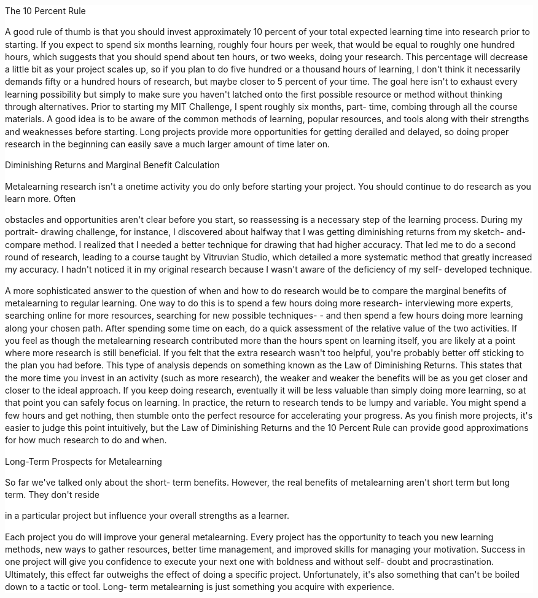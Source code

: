 The 10 Percent Rule

A good rule of thumb is that you should invest approximately 10 percent of your total expected learning time into research prior to starting. If you expect to spend six months learning, roughly four hours per week, that would be equal to roughly one hundred hours, which suggests that you should spend about ten hours, or two weeks, doing your research. This percentage will decrease a little bit as your project scales up, so if you plan to do five hundred or a thousand hours of learning, I don't think it necessarily demands fifty or a hundred hours of research, but maybe closer to 5 percent of your time. The goal here isn't to exhaust every learning possibility but simply to make sure you haven't latched onto the first possible resource or method without thinking through alternatives. Prior to starting my MIT Challenge, I spent roughly six months, part- time, combing through all the course materials. A good idea is to be aware of the common methods of learning, popular resources, and tools along with their strengths and weaknesses before starting. Long projects provide more opportunities for getting derailed and delayed, so doing proper research in the beginning can easily save a much larger amount of time later on.

Diminishing Returns and Marginal Benefit Calculation

Metalearning research isn't a onetime activity you do only before starting your project. You should continue to do research as you learn more. Often

obstacles and opportunities aren't clear before you start, so reassessing is a necessary step of the learning process. During my portrait- drawing challenge, for instance, I discovered about halfway that I was getting diminishing returns from my sketch- and- compare method. I realized that I needed a better technique for drawing that had higher accuracy. That led me to do a second round of research, leading to a course taught by Vitruvian Studio, which detailed a more systematic method that greatly increased my accuracy. I hadn't noticed it in my original research because I wasn't aware of the deficiency of my self- developed technique.

A more sophisticated answer to the question of when and how to do research would be to compare the marginal benefits of metalearning to regular learning. One way to do this is to spend a few hours doing more research- interviewing more experts, searching online for more resources, searching for new possible techniques- - and then spend a few hours doing more learning along your chosen path. After spending some time on each, do a quick assessment of the relative value of the two activities. If you feel as though the metalearning research contributed more than the hours spent on learning itself, you are likely at a point where more research is still beneficial. If you felt that the extra research wasn't too helpful, you're probably better off sticking to the plan you had before. This type of analysis depends on something known as the Law of Diminishing Returns. This states that the more time you invest in an activity (such as more research), the weaker and weaker the benefits will be as you get closer and closer to the ideal approach. If you keep doing research, eventually it will be less valuable than simply doing more learning, so at that point you can safely focus on learning. In practice, the return to research tends to be lumpy and variable. You might spend a few hours and get nothing, then stumble onto the perfect resource for accelerating your progress. As you finish more projects, it's easier to judge this point intuitively, but the Law of Diminishing Returns and the 10 Percent Rule can provide good approximations for how much research to do and when.

Long-Term Prospects for Metalearning

So far we've talked only about the short- term benefits. However, the real benefits of metalearning aren't short term but long term. They don't reside

in a particular project but influence your overall strengths as a learner.

Each project you do will improve your general metalearning. Every project has the opportunity to teach you new learning methods, new ways to gather resources, better time management, and improved skills for managing your motivation. Success in one project will give you confidence to execute your next one with boldness and without self- doubt and procrastination. Ultimately, this effect far outweighs the effect of doing a specific project. Unfortunately, it's also something that can't be boiled down to a tactic or tool. Long- term metalearning is just something you acquire with experience.
